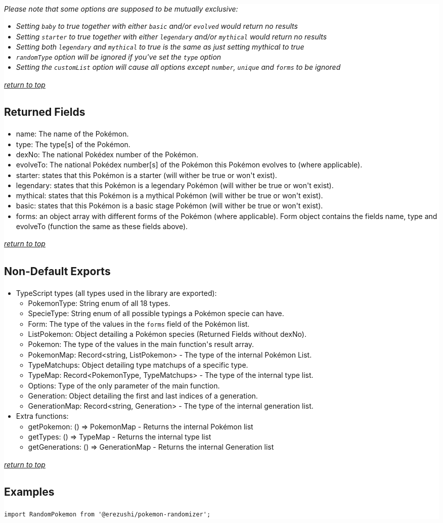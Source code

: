 *Please note that some options are supposed to be mutually exclusive:*
* *Setting `baby` to true together with either `basic` and/or `evolved` would return no results*
* *Setting `starter` to true together with either `legendary` and/or `mythical` would return no results*
* *Setting both `legendary` and `mythical` to true is the same as just setting mythical to true*
* *`randomType` option will be ignored if you've set the `type` option*
* *Setting the `customList` option will cause all options except `number`, `unique` and `forms` to be ignored*

*[return to top](#pokémon-randomizer---by-dylan-stankievech)*

## Returned Fields

* name: The name of the Pokémon.
* type: The type[s] of the Pokémon.
* dexNo: The national Pokédex number of the Pokémon.
* evolveTo: The national Pokédex number[s] of the Pokémon this Pokémon evolves to (where applicable).
* starter: states that this Pokémon is a starter (will wither be true or won't exist).
* legendary: states that this Pokémon is a legendary Pokémon (will wither be true or won't exist).
* mythical: states that this Pokémon is a mythical Pokémon (will wither be true or won't exist).
* basic: states that this Pokémon is a basic stage Pokémon (will wither be true or won't exist).
* forms: an object array with different forms of the Pokémon (where applicable). Form object contains the fields name, type and evolveTo (function the same as these fields above).

*[return to top](#pokémon-randomizer---by-dylan-stankievech)*

## Non-Default Exports

* TypeScript types (all types used in the library are exported):
    * PokemonType: String enum of all 18 types.
    * SpecieType: String enum of all possible typings a Pokémon specie can have.
    * Form: The type of the values in the `forms` field of the Pokémon list.
    * ListPokemon: Object detailing a Pokémon species (Returned Fields without dexNo).
    * Pokemon: The type of the values in the main function's result array.
    * PokemonMap: Record<string, ListPokemon> - The type of the internal Pokémon List.
    * TypeMatchups: Object detailing type matchups of a specific type. 
    * TypeMap: Record<PokemonType, TypeMatchups> - The type of the internal type list.
    * Options: Type of the only parameter of the main function.
    * Generation: Object detailing the first and last indices of a generation.
    * GenerationMap: Record<string, Generation> - The type of the internal generation list.
* Extra functions:
    * getPokemon: () => PokemonMap - Returns the internal Pokémon list
    * getTypes: () => TypeMap - Returns the internal type list
    * getGenerations: () => GenerationMap - Returns the internal Generation list

*[return to top](#pokémon-randomizer---by-dylan-stankievech)*

## Examples

    import RandomPokemon from '@erezushi/pokemon-randomizer';
